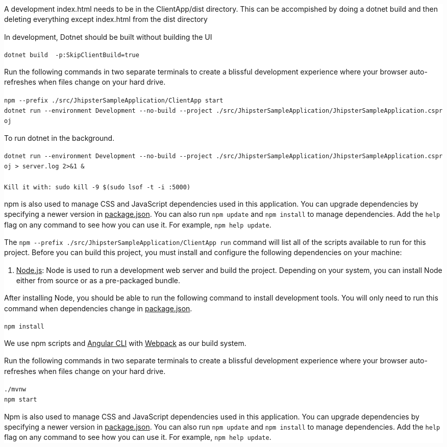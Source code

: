 A development index.html needs to be in the ClientApp/dist directory.  This can be accompished by doing a dotnet build and then deleting everything except index.html from the dist directory

In development, Dotnet should be built without building the UI

    dotnet build  -p:SkipClientBuild=true

Run the following commands in two separate terminals to create a blissful development experience where your browser
auto-refreshes when files change on your hard drive.

    npm --prefix ./src/JhipsterSampleApplication/ClientApp start
    dotnet run --environment Development --no-build --project ./src/JhipsterSampleApplication/JhipsterSampleApplication.csproj 

To run dotnet in the background.

    dotnet run --environment Development --no-build --project ./src/JhipsterSampleApplication/JhipsterSampleApplication.csproj > server.log 2>&1 &

    Kill it with: sudo kill -9 $(sudo lsof -t -i :5000)


npm is also used to manage CSS and JavaScript dependencies used in this application. You can upgrade dependencies by
specifying a newer version in [package.json](package.json). You can also run `npm update` and `npm install` to manage dependencies.
Add the `help` flag on any command to see how you can use it. For example, `npm help update`.

The `npm --prefix ./src/JhipsterSampleApplication/ClientApp run` command will list all of the scripts available to run for this project.
Before you can build this project, you must install and configure the following dependencies on your machine:

1. [Node.js](https://nodejs.org/): Node is used to run a development web server and build the project.
   Depending on your system, you can install Node either from source or as a pre-packaged bundle.

After installing Node, you should be able to run the following command to install development tools.
You will only need to run this command when dependencies change in [package.json](package.json).

```
npm install
```

We use npm scripts and [Angular CLI][] with [Webpack][] as our build system.

Run the following commands in two separate terminals to create a blissful development experience where your browser
auto-refreshes when files change on your hard drive.

```
./mvnw
npm start
```

Npm is also used to manage CSS and JavaScript dependencies used in this application. You can upgrade dependencies by
specifying a newer version in [package.json](package.json). You can also run `npm update` and `npm install` to manage dependencies.
Add the `help` flag on any command to see how you can use it. For example, `npm help update`.


[JHipster Homepage and latest documentation]: https://www.jhipster.tech
[JHipster 8.8.0 archive]: https://www.jhipster.tech/documentation-archive/v8.8.0
[Using JHipster in development]: https://www.jhipster.tech/documentation-archive/v8.8.0/development/
[Using Docker and Docker-Compose]: https://www.jhipster.tech/documentation-archive/v8.8.0/docker-compose
[Using JHipster in production]: https://www.jhipster.tech/documentation-archive/v8.8.0/production/
[Running tests page]: https://www.jhipster.tech/documentation-archive/v8.8.0/running-tests/
[Code quality page]: https://www.jhipster.tech/documentation-archive/v8.8.0/code-quality/
[Setting up Continuous Integration]: https://www.jhipster.tech/documentation-archive/v8.8.0/setting-up-ci/
[Node.js]: https://nodejs.org/
[NPM]: https://www.npmjs.com/
[Webpack]: https://webpack.github.io/
[BrowserSync]: https://www.browsersync.io/
[Jest]: https://facebook.github.io/jest/
[Cypress]: https://www.cypress.io/
[Leaflet]: https://leafletjs.com/
[DefinitelyTyped]: https://definitelytyped.org/
[Angular CLI]: https://cli.angular.io/